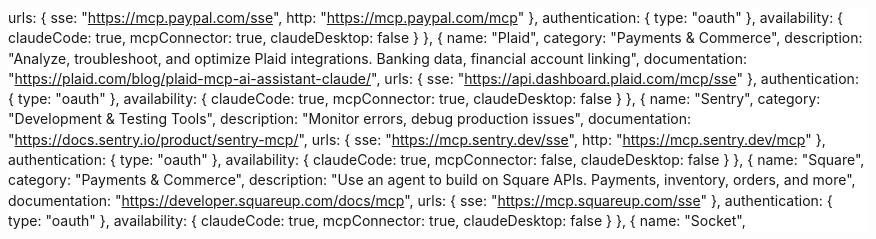 urls: {
sse: "https://mcp.paypal.com/sse",
http: "https://mcp.paypal.com/mcp"
},
authentication: {
type: "oauth"
},
availability: {
claudeCode: true,
mcpConnector: true,
claudeDesktop: false
}
}, {
name: "Plaid",
category: "Payments & Commerce",
description: "Analyze, troubleshoot, and optimize Plaid integrations. Banking data, financial account linking",
documentation: "https://plaid.com/blog/plaid-mcp-ai-assistant-claude/",
urls: {
sse: "https://api.dashboard.plaid.com/mcp/sse"
},
authentication: {
type: "oauth"
},
availability: {
claudeCode: true,
mcpConnector: true,
claudeDesktop: false
}
}, {
name: "Sentry",
category: "Development & Testing Tools",
description: "Monitor errors, debug production issues",
documentation: "https://docs.sentry.io/product/sentry-mcp/",
urls: {
sse: "https://mcp.sentry.dev/sse",
http: "https://mcp.sentry.dev/mcp"
},
authentication: {
type: "oauth"
},
availability: {
claudeCode: true,
mcpConnector: false,
claudeDesktop: false
}
}, {
name: "Square",
category: "Payments & Commerce",
description: "Use an agent to build on Square APIs. Payments, inventory, orders, and more",
documentation: "https://developer.squareup.com/docs/mcp",
urls: {
sse: "https://mcp.squareup.com/sse"
},
authentication: {
type: "oauth"
},
availability: {
claudeCode: true,
mcpConnector: true,
claudeDesktop: false
}
}, {
name: "Socket",